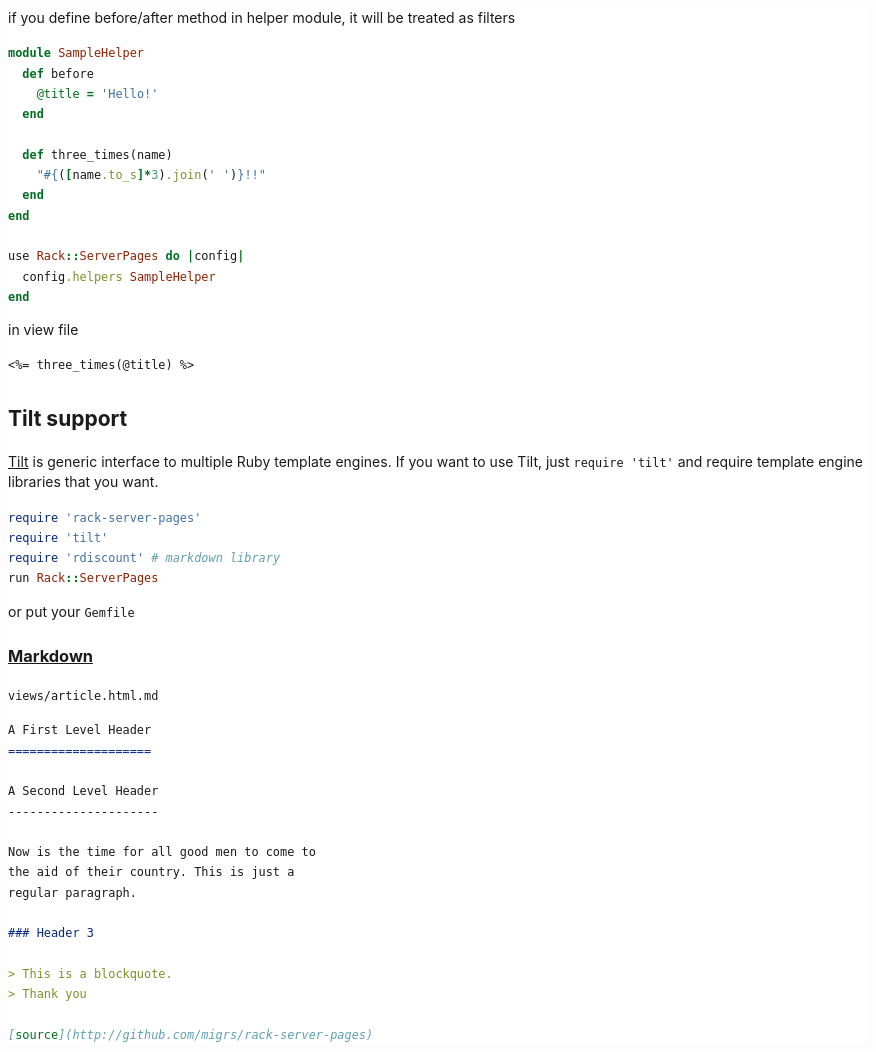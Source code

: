 if you define before/after method in helper module, it will be treated as filters

```ruby
module SampleHelper
  def before
    @title = 'Hello!'
  end

  def three_times(name)
    "#{([name.to_s]*3).join(' ')}!!"
  end
end

use Rack::ServerPages do |config|
  config.helpers SampleHelper
end
```

in view file

```erb
<%= three_times(@title) %>
```

## Tilt support
[Tilt](http://github.com/rtomayko/tilt) is generic interface to multiple Ruby template engines.
If you want to use Tilt, just `require 'tilt'` and require template engine libraries that you want.

```ruby
require 'rack-server-pages'
require 'tilt'
require 'rdiscount' # markdown library
run Rack::ServerPages
```

or put your `Gemfile`

### [Markdown](http://daringfireball.net/projects/markdown/)

`views/article.html.md`

```markdown
A First Level Header
====================

A Second Level Header
---------------------

Now is the time for all good men to come to
the aid of their country. This is just a
regular paragraph.

### Header 3

> This is a blockquote.
> Thank you

[source](http://github.com/migrs/rack-server-pages)
```
